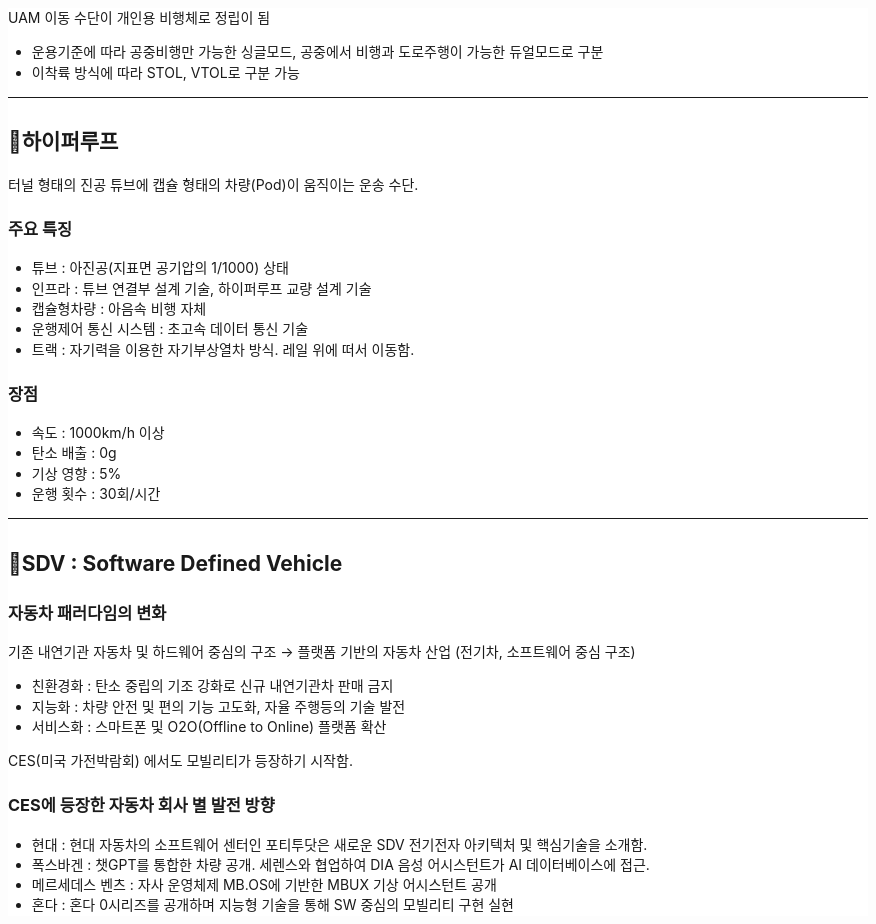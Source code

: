 
UAM 이동 수단이 개인용 비행체로 정립이 됨

- 운용기준에 따라 공중비행만 가능한 싱글모드, 공중에서 비행과 도로주행이 가능한 듀얼모드로 구분
- 이착륙 방식에 따라 STOL, VTOL로 구분 가능

---



## 🚗하이퍼루프


터널 형태의 진공 튜브에 캡슐 형태의 차량(Pod)이 움직이는 운송 수단.



### 주요 특징

- 튜브 : 아진공(지표면 공기압의 1/1000) 상태
- 인프라 : 튜브 연결부 설계 기술, 하이퍼루프 교량 설계 기술
- 캡슐형차량 : 아음속 비행 자체
- 운행제어 통신 시스템 : 초고속 데이터 통신 기술
- 트랙 : 자기력을 이용한 자기부상열차 방식. 레일 위에 떠서 이동함.


### 장점

- 속도 : 1000km/h 이상
- 탄소 배출 : 0g
- 기상 영향 : 5%
- 운행 횟수 : 30회/시간

---



## 🚗SDV : Software Defined Vehicle



### 자동차 패러다임의 변화


기존 내연기관 자동차 및 하드웨어 중심의 구조 → 플랫폼 기반의 자동차 산업 (전기차, 소프트웨어 중심 구조)

- 친환경화 : 탄소 중립의 기조 강화로 신규 내연기관차 판매 금지
- 지능화 : 차량 안전 및 편의 기능 고도화, 자율 주행등의 기술 발전
- 서비스화 : 스마트폰 및 O2O(Offline to Online) 플랫폼 확산

CES(미국 가전박람회) 에서도 모빌리티가 등장하기 시작함.



### CES에 등장한 자동차 회사 별 발전 방향

- 현대 : 현대 자동차의 소프트웨어 센터인 포티투닷은 새로운 SDV 전기전자 아키텍처 및 핵심기술을 소개함.
- 폭스바겐 : 챗GPT를 통합한 차량 공개. 세렌스와 협업하여 DIA 음성 어시스턴트가 AI 데이터베이스에 접근.
- 메르세데스 벤츠 : 자사 운영체제 MB.OS에 기반한 MBUX 기상 어시스턴트 공개
- 혼다 : 혼다 0시리즈를 공개하며 지능형 기술을 통해 SW 중심의 모빌리티 구현 실현
